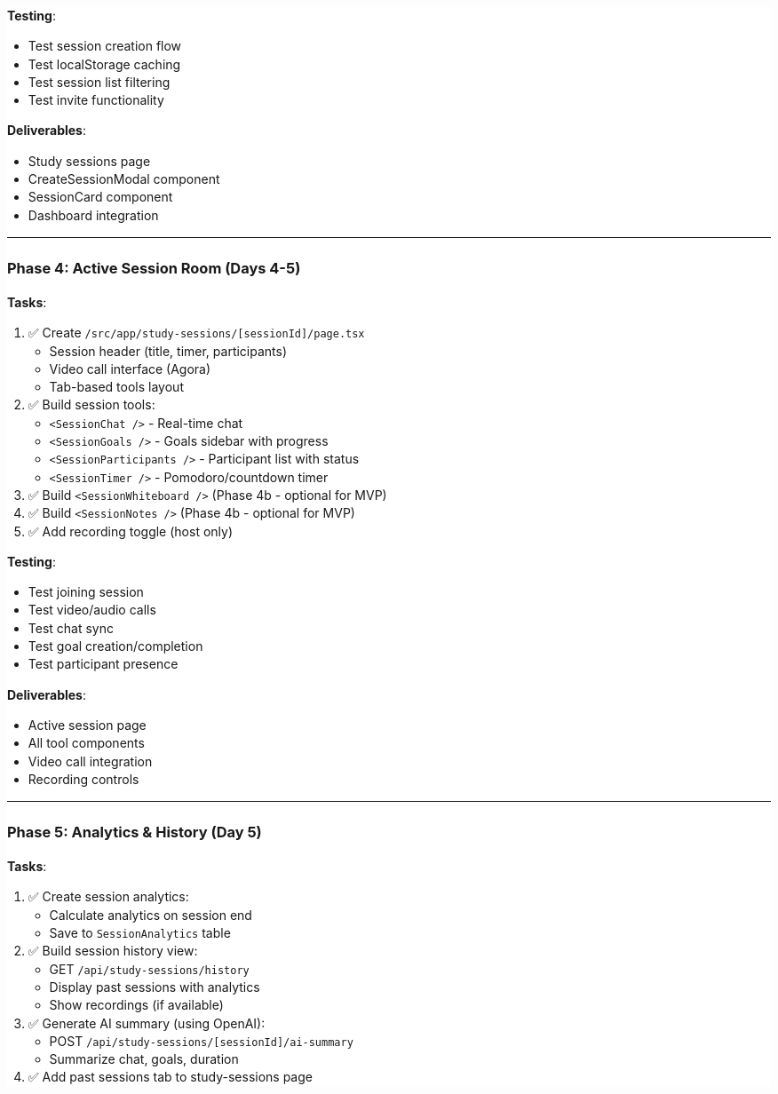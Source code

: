 **Testing**:
- Test session creation flow
- Test localStorage caching
- Test session list filtering
- Test invite functionality

**Deliverables**:
- Study sessions page
- CreateSessionModal component
- SessionCard component
- Dashboard integration

---

### Phase 4: Active Session Room (Days 4-5)

**Tasks**:
1. ✅ Create `/src/app/study-sessions/[sessionId]/page.tsx`
   - Session header (title, timer, participants)
   - Video call interface (Agora)
   - Tab-based tools layout
2. ✅ Build session tools:
   - `<SessionChat />` - Real-time chat
   - `<SessionGoals />` - Goals sidebar with progress
   - `<SessionParticipants />` - Participant list with status
   - `<SessionTimer />` - Pomodoro/countdown timer
3. ✅ Build `<SessionWhiteboard />` (Phase 4b - optional for MVP)
4. ✅ Build `<SessionNotes />` (Phase 4b - optional for MVP)
5. ✅ Add recording toggle (host only)

**Testing**:
- Test joining session
- Test video/audio calls
- Test chat sync
- Test goal creation/completion
- Test participant presence

**Deliverables**:
- Active session page
- All tool components
- Video call integration
- Recording controls

---

### Phase 5: Analytics & History (Day 5)

**Tasks**:
1. ✅ Create session analytics:
   - Calculate analytics on session end
   - Save to `SessionAnalytics` table
2. ✅ Build session history view:
   - GET `/api/study-sessions/history`
   - Display past sessions with analytics
   - Show recordings (if available)
3. ✅ Generate AI summary (using OpenAI):
   - POST `/api/study-sessions/[sessionId]/ai-summary`
   - Summarize chat, goals, duration
4. ✅ Add past sessions tab to study-sessions page
